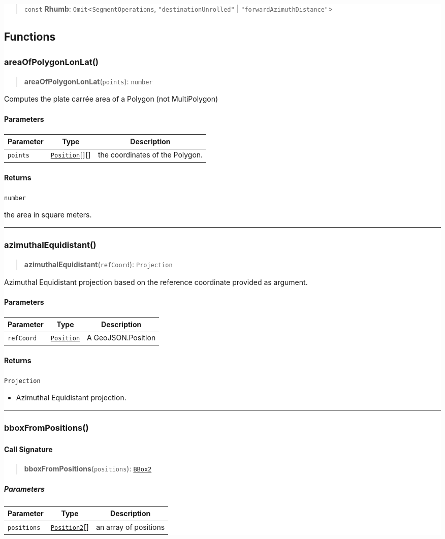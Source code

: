 > `const` **Rhumb**: `Omit`\<`SegmentOperations`, `"destinationUnrolled"` \| `"forwardAzimuthDistance"`\>

## Functions

### areaOfPolygonLonLat()

> **areaOfPolygonLonLat**(`points`): `number`

Computes the plate carrée area of a Polygon (not MultiPolygon)

#### Parameters

| Parameter | Type                                  | Description                     |
| --------- | ------------------------------------- | ------------------------------- |
| `points`  | [`Position`](geojson.md#position)[][] | the coordinates of the Polygon. |

#### Returns

`number`

the area in square meters.

---

### azimuthalEquidistant()

> **azimuthalEquidistant**(`refCoord`): `Projection`

Azimuthal Equidistant projection based on the reference coordinate
provided as argument.

#### Parameters

| Parameter  | Type                              | Description        |
| ---------- | --------------------------------- | ------------------ |
| `refCoord` | [`Position`](geojson.md#position) | A GeoJSON.Position |

#### Returns

`Projection`

- Azimuthal Equidistant projection.

---

### bboxFromPositions()

#### Call Signature

> **bboxFromPositions**(`positions`): [`BBox2`](geojson.md#bbox2)

##### Parameters

| Parameter   | Type                                  | Description           |
| ----------- | ------------------------------------- | --------------------- |
| `positions` | [`Position2`](geojson.md#position2)[] | an array of positions |

